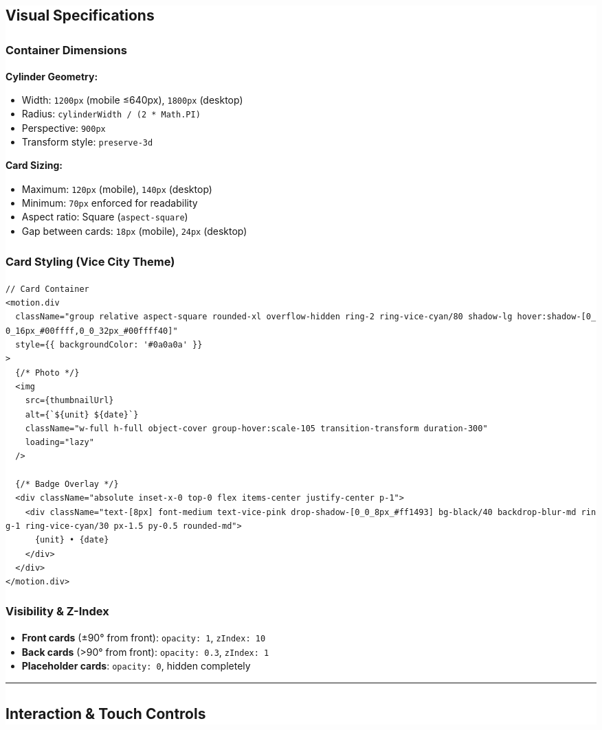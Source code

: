 
## Visual Specifications

### Container Dimensions

**Cylinder Geometry:**
- Width: `1200px` (mobile ≤640px), `1800px` (desktop)
- Radius: `cylinderWidth / (2 * Math.PI)`
- Perspective: `900px`
- Transform style: `preserve-3d`

**Card Sizing:**
- Maximum: `120px` (mobile), `140px` (desktop)
- Minimum: `70px` enforced for readability
- Aspect ratio: Square (`aspect-square`)
- Gap between cards: `18px` (mobile), `24px` (desktop)

### Card Styling (Vice City Theme)

```tsx
// Card Container
<motion.div
  className="group relative aspect-square rounded-xl overflow-hidden ring-2 ring-vice-cyan/80 shadow-lg hover:shadow-[0_0_16px_#00ffff,0_0_32px_#00ffff40]"
  style={{ backgroundColor: '#0a0a0a' }}
>
  {/* Photo */}
  <img
    src={thumbnailUrl}
    alt={`${unit} ${date}`}
    className="w-full h-full object-cover group-hover:scale-105 transition-transform duration-300"
    loading="lazy"
  />
  
  {/* Badge Overlay */}
  <div className="absolute inset-x-0 top-0 flex items-center justify-center p-1">
    <div className="text-[8px] font-medium text-vice-pink drop-shadow-[0_0_8px_#ff1493] bg-black/40 backdrop-blur-md ring-1 ring-vice-cyan/30 px-1.5 py-0.5 rounded-md">
      {unit} • {date}
    </div>
  </div>
</motion.div>
```

### Visibility & Z-Index

- **Front cards** (±90° from front): `opacity: 1`, `zIndex: 10`
- **Back cards** (>90° from front): `opacity: 0.3`, `zIndex: 1`
- **Placeholder cards**: `opacity: 0`, hidden completely

---

## Interaction & Touch Controls
